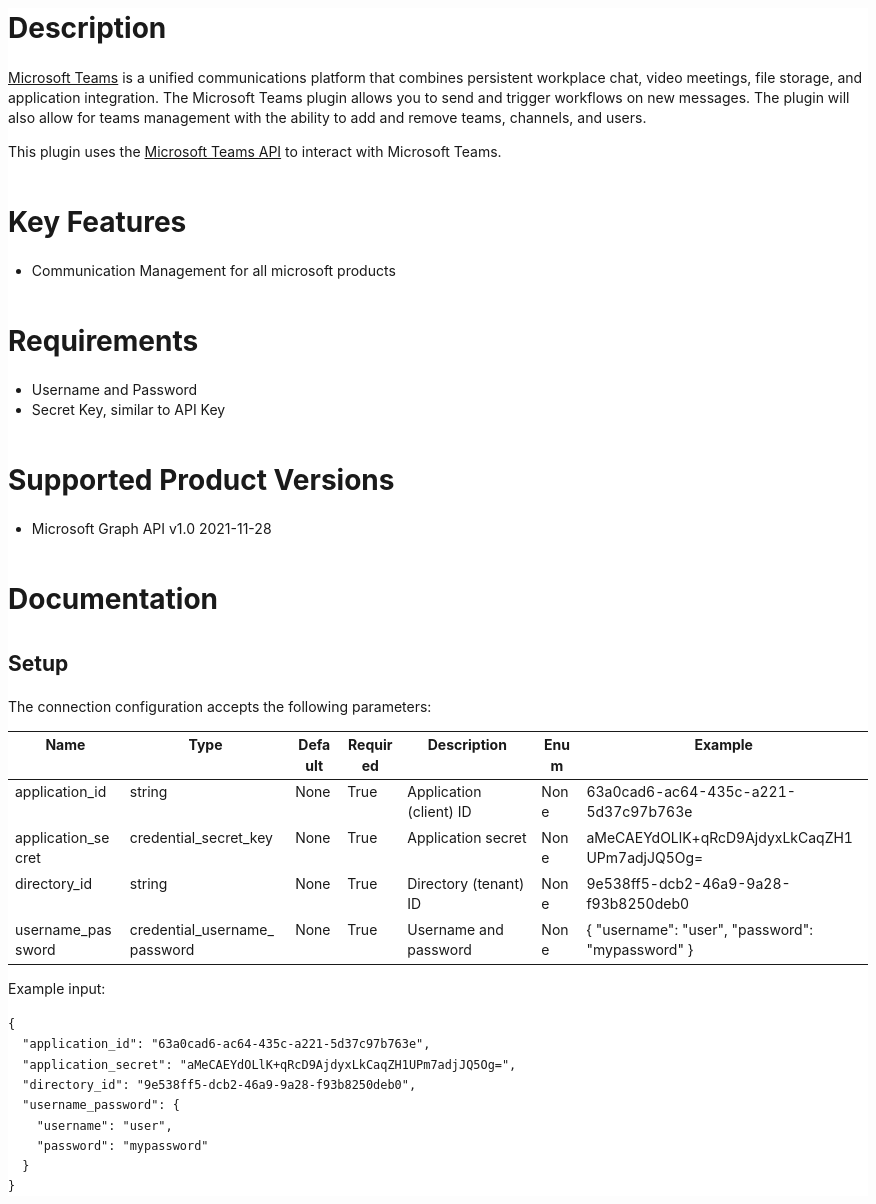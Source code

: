 # Description

[Microsoft Teams](https://products.office.com/en-us/microsoft-teams/group-chat-software) is a unified communications platform that combines persistent workplace chat, video meetings, file storage, and application integration. The Microsoft Teams plugin allows you to send and trigger workflows on new messages. The plugin will also allow for teams management with the ability to add and remove teams, channels, and users.

This plugin uses the [Microsoft Teams API](https://docs.microsoft.com/en-us/graph/api/resources/teams-api-overview?view=graph-rest-1.0) to interact with Microsoft Teams.

# Key Features

* Communication Management for all microsoft products

# Requirements

* Username and Password
* Secret Key, similar to API Key

# Supported Product Versions

* Microsoft Graph API v1.0 2021-11-28

# Documentation

## Setup

The connection configuration accepts the following parameters:

|Name|Type|Default|Required|Description|Enum|Example|
|----|----|-------|--------|-----------|----|-------|
|application_id|string|None|True|Application (client) ID|None|63a0cad6-ac64-435c-a221-5d37c97b763e|
|application_secret|credential_secret_key|None|True|Application secret|None|aMeCAEYdOLlK+qRcD9AjdyxLkCaqZH1UPm7adjJQ5Og=|
|directory_id|string|None|True|Directory (tenant) ID|None|9e538ff5-dcb2-46a9-9a28-f93b8250deb0|
|username_password|credential_username_password|None|True|Username and password|None|{ "username": "user", "password": "mypassword" }|

Example input:

```
{
  "application_id": "63a0cad6-ac64-435c-a221-5d37c97b763e",
  "application_secret": "aMeCAEYdOLlK+qRcD9AjdyxLkCaqZH1UPm7adjJQ5Og=",
  "directory_id": "9e538ff5-dcb2-46a9-9a28-f93b8250deb0",
  "username_password": {
    "username": "user",
    "password": "mypassword"
  }
}
```
